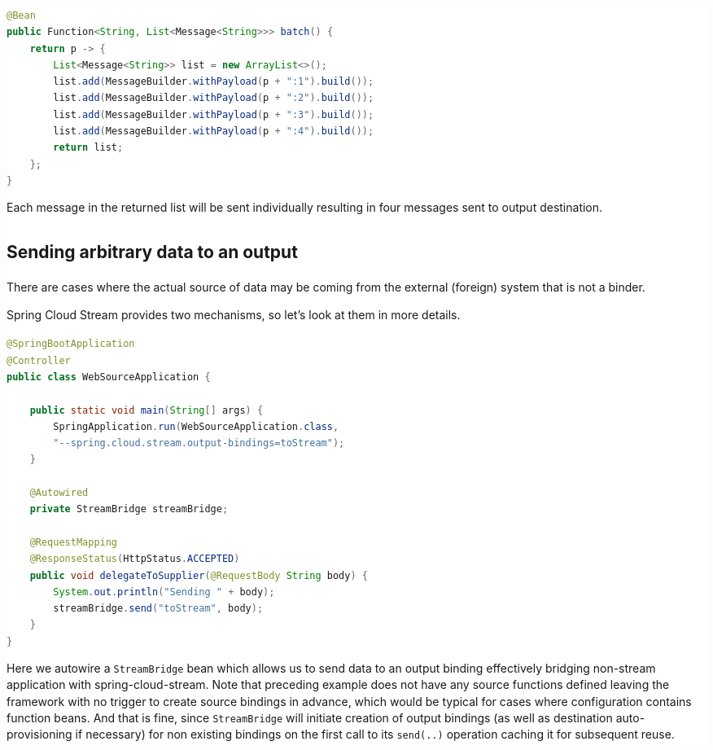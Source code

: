 ```java
@Bean
public Function<String, List<Message<String>>> batch() {
	return p -> {
		List<Message<String>> list = new ArrayList<>();
		list.add(MessageBuilder.withPayload(p + ":1").build());
		list.add(MessageBuilder.withPayload(p + ":2").build());
		list.add(MessageBuilder.withPayload(p + ":3").build());
		list.add(MessageBuilder.withPayload(p + ":4").build());
		return list;
	};
}
```

Each message in the returned list will be sent individually resulting in four messages sent to output destination.

## **Sending arbitrary data to an output**

There are cases where the actual source of data may be coming from the external (foreign) system that is not a binder.

Spring Cloud Stream provides two mechanisms, so let’s look at them in more details.

```java
@SpringBootApplication
@Controller
public class WebSourceApplication {

	public static void main(String[] args) {
		SpringApplication.run(WebSourceApplication.class, 
		"--spring.cloud.stream.output-bindings=toStream");
	}

	@Autowired
	private StreamBridge streamBridge;

	@RequestMapping
	@ResponseStatus(HttpStatus.ACCEPTED)
	public void delegateToSupplier(@RequestBody String body) {
		System.out.println("Sending " + body);
		streamBridge.send("toStream", body);
	}
}
```

Here we autowire a `StreamBridge` bean which allows us to send data to an output binding effectively bridging non-stream application with spring-cloud-stream. Note that preceding example does not have any source functions defined leaving the framework with no trigger to create source bindings in advance, which would be typical for cases where configuration contains function beans. And that is fine, since `StreamBridge` will initiate creation of output bindings (as well as destination auto-provisioning if necessary) for non existing bindings on the first call to its `send(..)` operation caching it for subsequent reuse.&#x20;
